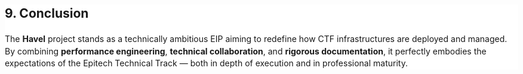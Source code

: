 
## 9. Conclusion

The **Havel** project stands as a technically ambitious EIP aiming to redefine how CTF infrastructures are deployed and managed.  
By combining **performance engineering**, **technical collaboration**, and **rigorous documentation**, it perfectly embodies the expectations of the Epitech Technical Track — both in depth of execution and in professional maturity.

